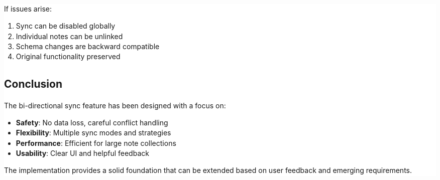 If issues arise:
1. Sync can be disabled globally
2. Individual notes can be unlinked
3. Schema changes are backward compatible
4. Original functionality preserved

## Conclusion

The bi-directional sync feature has been designed with a focus on:
- **Safety**: No data loss, careful conflict handling
- **Flexibility**: Multiple sync modes and strategies
- **Performance**: Efficient for large note collections
- **Usability**: Clear UI and helpful feedback

The implementation provides a solid foundation that can be extended based on user feedback and emerging requirements.